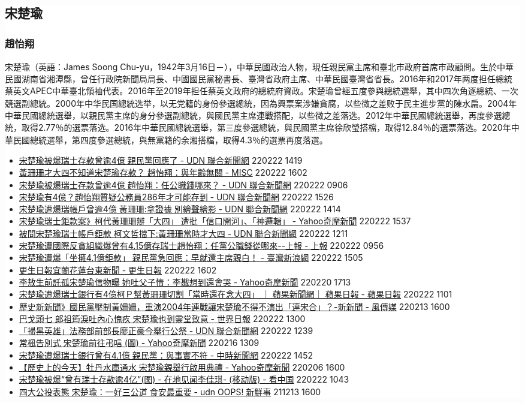 ## 宋楚瑜

### 趙怡翔

宋楚瑜（英語：James Soong Chu-yu，1942年3月16日－），中華民國政治人物，現任親民黨主席和臺北市政府首席市政顧問。生於中華民國湖南省湘潭縣，曾任行政院新聞局局長、中國國民黨秘書長、臺灣省政府主席、中華民國臺灣省省長。2016年和2017年两度担任總統蔡英文APEC中華臺北領袖代表。2016年至2019年担任蔡英文政府的總統府資政。宋楚瑜曾經五度參與總統選舉，其中四次角逐總統、一次競選副總統。2000年中华民国總統选举，以无党籍的身份參選總統，因為興票案涉嫌貪腐，以些微之差败于民主進步黨的陳水扁。2004年中華民國總統選舉，以親民黨主席的身分參選副總統，與國民黨主席連戰搭配，以些微之差落选。2012年中華民國總統選舉，再度參選總統，取得2.77％的選票落选。2016年中華民國總統選舉，第三度參選總統，與民國黨主席徐欣瑩搭檔，取得12.84％的選票落选。2020年中華民國總統選舉，第四度參選總統，與無黨籍的余湘搭檔，取得4.3％的選票再度落選。
- [宋楚瑜被爆瑞士存款曾逾4億 親民黨回應了 - UDN 聯合新聞網](https://udn.com/news/story/6656/6115644 "宋楚瑜被爆瑞士存款曾逾4億 親民黨回應了 - UDN 聯合新聞網") 220222 1419
- [黃珊珊才大四不知道宋楚瑜存款？ 趙怡翔：與年齡無關 - MISC](https://udn.com/news/story/6656/6116069 "黃珊珊才大四不知道宋楚瑜存款？ 趙怡翔：與年齡無關 - MISC") 220222 1602
- [宋楚瑜被爆瑞士存款曾逾4億 趙怡翔：任公職錢哪來？ - UDN 聯合新聞網](https://udn.com/news/story/6656/6114699?from=udn-catebreaknews_ch2 "宋楚瑜被爆瑞士存款曾逾4億 趙怡翔：任公職錢哪來？ - UDN 聯合新聞網") 220222 0906
- [宋楚瑜有4億？趙怡翔質疑公務員286年才可能存到 - UDN 聯合新聞網](https://udn.com/news/story/6656/6115941?from=udn-ch1_breaknews-1-cate1-news "宋楚瑜有4億？趙怡翔質疑公務員286年才可能存到 - UDN 聯合新聞網") 220222 1526
- [宋楚瑜遭爆瑞帳戶曾逾4億 黃珊珊:拿證據 別繪聲繪影 - UDN 聯合新聞網](https://udn.com/news/story/6656/6115627?from=udn-catebreaknews_ch2 "宋楚瑜遭爆瑞帳戶曾逾4億 黃珊珊:拿證據 別繪聲繪影 - UDN 聯合新聞網") 220222 1414
- [宋楚瑜瑞士鉅款案》柯代黃珊珊辯「大四」 遭批「信口開河」、「神邏輯」 - Yahoo奇摩新聞](https://tw.news.yahoo.com/%E5%AE%8B%E6%A5%9A%E7%91%9C%E7%91%9E%E5%A3%AB%E9%89%85%E6%AC%BE%E6%A1%88-%E6%9F%AF%E4%BB%A3%E9%BB%83%E7%8F%8A%E7%8F%8A%E8%BE%AF-%E5%A4%A7%E5%9B%9B-%E9%81%AD%E6%89%B9-%E4%BF%A1%E5%8F%A3%E9%96%8B%E6%B2%B3-073713496.html "宋楚瑜瑞士鉅款案》柯代黃珊珊辯「大四」 遭批「信口開河」、「神邏輯」 - Yahoo奇摩新聞") 220222 1537
- [被問宋楚瑜瑞士帳戶鉅款 柯文哲擋下:黃珊珊當時才大四 - UDN 聯合新聞網](https://udn.com/news/story/6656/6115184?from=udn-ch1_breaknews-1-cate1-news "被問宋楚瑜瑞士帳戶鉅款 柯文哲擋下:黃珊珊當時才大四 - UDN 聯合新聞網") 220222 1211
- [宋楚瑜遭國際反貪組織爆曾有4.15億存瑞士趙怡翔：任黨公職錢從哪來--上報 - 上報](https://www.upmedia.mg/news_info.php?SerialNo=138177 "宋楚瑜遭國際反貪組織爆曾有4.15億存瑞士趙怡翔：任黨公職錢從哪來--上報 - 上報") 220222 0956
- [宋楚瑜遭爆「坐擁4.1億鉅款」 親民黨急回應：早就還主席親白！ - 臺灣新浪網](https://news.sina.com.tw/article/20220222/41251824.html "宋楚瑜遭爆「坐擁4.1億鉅款」 親民黨急回應：早就還主席親白！ - 臺灣新浪網") 220222 1505
- [更生日報宜蘭花蓮台東新聞 - 更生日報](http://www.ksnews.com.tw/index.php/news/contents_page/0001574744 "更生日報宜蘭花蓮台東新聞 - 更生日報") 220222 1602
- [李敖生前託孤宋楚瑜信物曝 她吐父子情：李戡想到還會哭 - Yahoo奇摩新聞](https://tw.news.yahoo.com/%E6%9D%8E%E6%95%96%E7%94%9F%E5%89%8D%E8%A8%97%E5%AD%A4%E5%AE%8B%E6%A5%9A%E7%91%9C%E4%BF%A1%E7%89%A9%E6%9B%9D-%E5%A5%B9%E5%90%90%E7%88%B6%E5%AD%90%E6%83%85-%E6%9D%8E%E6%88%A1%E6%83%B3%E5%88%B0%E9%82%84%E6%9C%83%E5%93%AD-091325139.html "李敖生前託孤宋楚瑜信物曝 她吐父子情：李戡想到還會哭 - Yahoo奇摩新聞") 220220 1713
- [宋楚瑜遭爆瑞士銀行有4億柯Ｐ幫黃珊珊切割「當時還在念大四」 ｜ 蘋果新聞網｜ 蘋果日報 - 蘋果日報](https://www.appledaily.com.tw/life/20220222/OTWROYCSCVGXFOGSQOBKCOSSZE/ "宋楚瑜遭爆瑞士銀行有4億柯Ｐ幫黃珊珊切割「當時還在念大四」 ｜ 蘋果新聞網｜ 蘋果日報 - 蘋果日報") 220222 1101
- [歷史新新聞》國民黨壓制黃姍姍，重演2004年連戰讓宋楚瑜不得不演出「連宋合」？-新新聞 - 風傳媒](https://new7.storm.mg/article/4189254 "歷史新新聞》國民黨壓制黃姍姍，重演2004年連戰讓宋楚瑜不得不演出「連宋合」？-新新聞 - 風傳媒") 220213 1600
- [巴戈頭七 郎祖筠淚吐內心愧疚 宋楚瑜也到靈堂致意 - 世界日報](https://www.worldjournal.com/wj/story/121234/6115254 "巴戈頭七 郎祖筠淚吐內心愧疚 宋楚瑜也到靈堂致意 - 世界日報") 220222 1300
- [「掃黑英雄」法務部前部長廖正豪今舉行公祭 - UDN 聯合新聞網](https://udn.com/news/story/6656/6115262?from=udn-ch1_breaknews-1-cate1-news "「掃黑英雄」法務部前部長廖正豪今舉行公祭 - UDN 聯合新聞網") 220222 1239
- [常楓告別式 宋楚瑜前往弔唁 (圖) - Yahoo奇摩新聞](https://tw.news.yahoo.com/%E5%B8%B8%E6%A5%93%E5%91%8A%E5%88%A5%E5%BC%8F-%E5%AE%8B%E6%A5%9A%E7%91%9C%E5%89%8D%E5%BE%80%E5%BC%94%E5%94%81-%E5%9C%96-043932215.html "常楓告別式 宋楚瑜前往弔唁 (圖) - Yahoo奇摩新聞") 220216 1309
- [宋楚瑜遭爆瑞士銀行曾有4.1億 親民黨：與事實不符 - 中時新聞網](https://www.chinatimes.com/cn/realtimenews/20220222003036-260407 "宋楚瑜遭爆瑞士銀行曾有4.1億 親民黨：與事實不符 - 中時新聞網") 220222 1452
- [【歷史上的今天】牡丹水庫通水 宋楚瑜親舉行啟用典禮 - Yahoo奇摩新聞](https://tw.news.yahoo.com/%E6%AD%B7%E5%8F%B2%E4%B8%8A%E7%9A%84%E4%BB%8A%E5%A4%A9-%E7%89%A1%E4%B8%B9%E6%B0%B4%E5%BA%AB%E9%80%9A%E6%B0%B4-%E5%AE%8B%E6%A5%9A%E7%91%9C%E8%A6%AA%E8%88%89%E8%A1%8C%E5%95%9F%E7%94%A8%E5%85%B8%E7%A6%AE-010500787.html "【歷史上的今天】牡丹水庫通水 宋楚瑜親舉行啟用典禮 - Yahoo奇摩新聞") 220206 1600
- [宋楚瑜被爆“曾有瑞士存款逾4亿”(图) - 在地见闻李佳琪- (移动版) - 看中国](https://www.secretchina.com/news/gb/2022/02/22/998584.html "宋楚瑜被爆“曾有瑞士存款逾4亿”(图) - 在地见闻李佳琪- (移动版) - 看中国") 220222 1043
- [四大公投表態 宋楚瑜：一好三公道 食安最重要 - udn OOPS! 新鮮事](https://udn.com/news/story/12539/5959061 "四大公投表態 宋楚瑜：一好三公道 食安最重要 - udn OOPS! 新鮮事") 211213 1600
